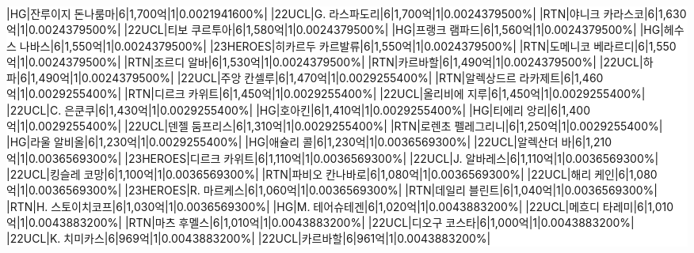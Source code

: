 |HG|잔루이지 돈나룸마|6|1,700억|1|0.0021941600%|
|22UCL|G. 라스파도리|6|1,700억|1|0.0024379500%|
|RTN|야니크 카라스코|6|1,630억|1|0.0024379500%|
|22UCL|티보 쿠르투아|6|1,580억|1|0.0024379500%|
|HG|프랭크 램파드|6|1,560억|1|0.0024379500%|
|HG|헤수스 나바스|6|1,550억|1|0.0024379500%|
|23HEROES|히카르두 카르발류|6|1,550억|1|0.0024379500%|
|RTN|도메니코 베라르디|6|1,550억|1|0.0024379500%|
|RTN|조르디 알바|6|1,530억|1|0.0024379500%|
|RTN|카르바할|6|1,490억|1|0.0024379500%|
|22UCL|하파|6|1,490억|1|0.0024379500%|
|22UCL|주앙 칸셀루|6|1,470억|1|0.0029255400%|
|RTN|알렉상드르 라카제트|6|1,460억|1|0.0029255400%|
|RTN|디르크 카위트|6|1,450억|1|0.0029255400%|
|22UCL|올리비에 지루|6|1,450억|1|0.0029255400%|
|22UCL|C. 은쿤쿠|6|1,430억|1|0.0029255400%|
|HG|호아킨|6|1,410억|1|0.0029255400%|
|HG|티에리 앙리|6|1,400억|1|0.0029255400%|
|22UCL|덴젤 둠프리스|6|1,310억|1|0.0029255400%|
|RTN|로렌초 펠레그리니|6|1,250억|1|0.0029255400%|
|HG|라울 알비올|6|1,230억|1|0.0029255400%|
|HG|애슐리 콜|6|1,230억|1|0.0036569300%|
|22UCL|알렉산더 바|6|1,210억|1|0.0036569300%|
|23HEROES|디르크 카위트|6|1,110억|1|0.0036569300%|
|22UCL|J. 알바레스|6|1,110억|1|0.0036569300%|
|22UCL|킹슬레 코망|6|1,100억|1|0.0036569300%|
|RTN|파비오 칸나바로|6|1,080억|1|0.0036569300%|
|22UCL|해리 케인|6|1,080억|1|0.0036569300%|
|23HEROES|R. 마르케스|6|1,060억|1|0.0036569300%|
|RTN|데일리 블린트|6|1,040억|1|0.0036569300%|
|RTN|H. 스토이치코프|6|1,030억|1|0.0036569300%|
|HG|M. 테어슈테겐|6|1,020억|1|0.0043883200%|
|22UCL|메흐디 타레미|6|1,010억|1|0.0043883200%|
|RTN|마츠 후멜스|6|1,010억|1|0.0043883200%|
|22UCL|디오구 코스타|6|1,000억|1|0.0043883200%|
|22UCL|K. 치미카스|6|969억|1|0.0043883200%|
|22UCL|카르바할|6|961억|1|0.0043883200%|